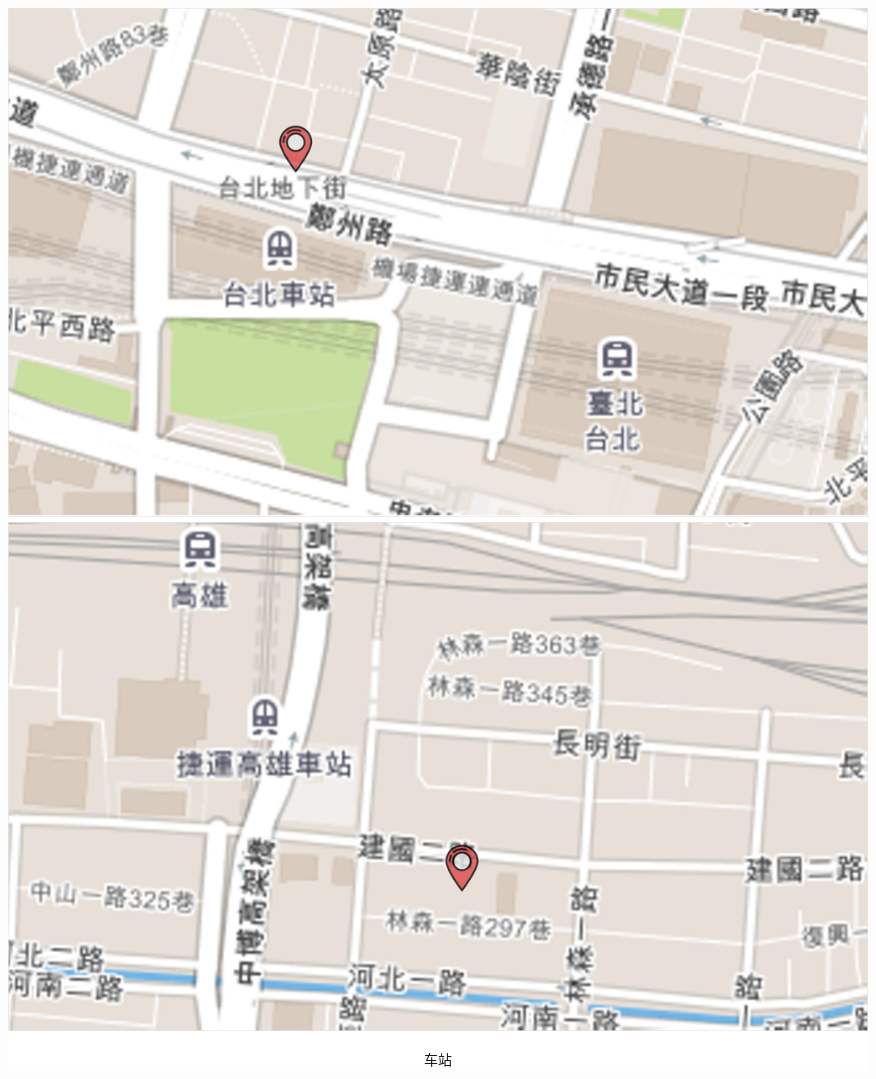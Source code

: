 <img src="/images/projects/GaodeMapPOInpcf3.png" width="100%">
<img src="/images/projects/GaodeMapPOInpcf4.png" width="100%">
<p style="text-align: center;">车站</p>